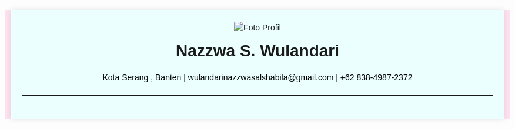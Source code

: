 <html lang="en">
<head>
    <meta charset="UTF-8">
    <meta name="viewport" content="width=device-width, initial-scale=1.0">
    <title>Portfolio Nazzwa S Wulandari</title>
    <style>
        body {
            font-family: Comic Sans MS, sans-serif;
            margin: 0;
            padding: 0;
            background-color: #FFE2F1;
        }
        .container {
            max-width: 800px;
            margin: 0 auto;
            padding: 20px;
            background-color: #EAFFFE;
            box-shadow: 0 0 10px rgba(0, 0, 0, 0.1);
        }
        .header {
            text-align: center;
        }
        .header img {
            width: 400px;
            border-radius: 0%;
        }
        .header h1 {
            margin: 10px 0;
            font-size: 2em;
        }
        .header p {
            color: #000000;
        }
        .content {
            margin: 20px 0;
        }
        .content h2 {
            color: #333;
        }
        .content p {
            line-height: 2;
        }
        .content img {
            max-width: 100%;
        }
    </style>
</head>
<body>
   <div class="container">
        <div class="header">
            <img src="https://blogger.googleusercontent.com/img/b/R29vZ2xl/AVvXsEg9ibRLrowSCa4ft2RxwhsPzDw70ey-j8NzZ3g9o-0PbVCr_09F4xkYmql-MuXhOEXhq_5ClTtgUynS_8LMLlBrywwAUSSdC08kcVEtKsXbn7ZXkjtTavX_O2XDFeA4owh1FNnFEaVAKRXlYwVcADv8Yd7cGmA6oAGtWifm1_dpy2QUawEcgBxbt4b_3Y8/s1280/photo_2024-05-19_15-46-55.jpg" alt="Foto Profil">
            <h1>Nazzwa S. Wulandari</h1>
            <p>Kota Serang , Banten | wulandarinazzwasalshabila@gmail.com | +62 838-4987-2372 </p>
        </div>
        <div class="content">
            <head>
    <meta charset="UTF-8">
    <meta name="viewport" content="width=device-width, initial-scale=1.0">
    <title>Horizontal Rule</title>
</head>
<body>
        <p></p>
    <hr>